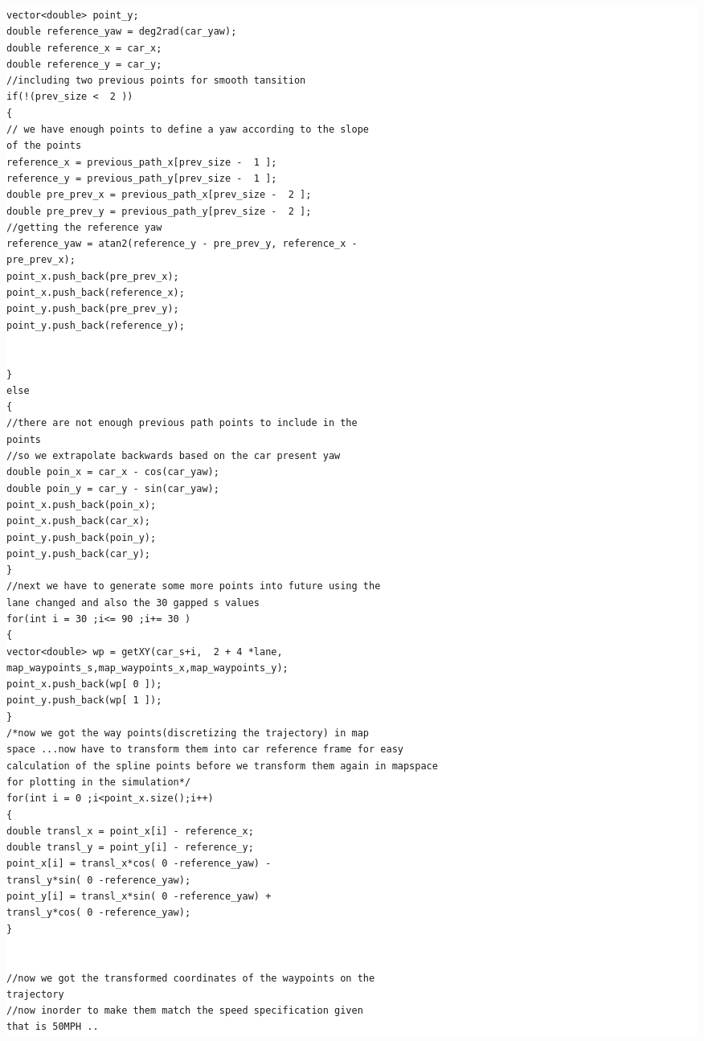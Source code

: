 ```
​vector​<​double​> point_y;
​double​ reference_yaw = deg2rad(car_yaw);
​double​ reference_x = car_x;
​double​ reference_y = car_y;
​//including two previous points for smooth tansition
​if​(!(prev_size < ​ 2 ​))
{
​// we have enough points to define a yaw according to the slope
of the points
reference_x = previous_path_x[prev_size - ​ 1 ​];
reference_y = previous_path_y[prev_size - ​ 1 ​];
​double​ pre_prev_x = previous_path_x[prev_size - ​ 2 ​];
​double​ pre_prev_y = previous_path_y[prev_size - ​ 2 ​];
//getting the reference yaw
reference_yaw = ​atan2​(reference_y - pre_prev_y, reference_x -
pre_prev_x);
point_x.push_back(pre_prev_x);
point_x.push_back(reference_x);
point_y.push_back(pre_prev_y);
point_y.push_back(reference_y);


}
​else
{
​//there are not enough previous path points to include in the
points
​//so we extrapolate backwards based on the car present yaw
​double​ poin_x = car_x - ​cos​(car_yaw);
​double​ poin_y = car_y - ​sin​(car_yaw);
point_x.push_back(poin_x);
point_x.push_back(car_x);
point_y.push_back(poin_y);
point_y.push_back(car_y);
}
​//next we have to generate some more points into future using the
lane changed and also the 30 gapped s values
​for​(​int​ i =​ 30 ​;i<=​ 90 ​;i+=​ 30 ​)
{
​vector​<​double​> wp = getXY(car_s+i, ​ 2 ​+​ 4 ​*lane,
map_waypoints_s,map_waypoints_x,map_waypoints_y);
point_x.push_back(wp[​ 0 ​]);
point_y.push_back(wp[​ 1 ​]);
}
​/*now we got the way points(discretizing the trajectory) in map
space ...now have to transform them into car reference frame for easy
calculation of the spline points before we transform them again in mapspace
for plotting in the simulation*/
​for​(​int​ i =​ 0 ​;i<point_x.size();i++)
{
​double​ transl_x = point_x[i] - reference_x;
​double​ transl_y = point_y[i] - reference_y;
point_x[i] = transl_x*​cos​(​ 0 ​-reference_yaw) -
transl_y*​sin​(​ 0 ​-reference_yaw);
point_y[i] = transl_x*​sin​(​ 0 ​-reference_yaw) +
transl_y*​cos​(​ 0 ​-reference_yaw);
}


​//now we got the transformed coordinates of the waypoints on the
trajectory
​//now inorder to make them match the speed specification given
that is 50MPH ..
```